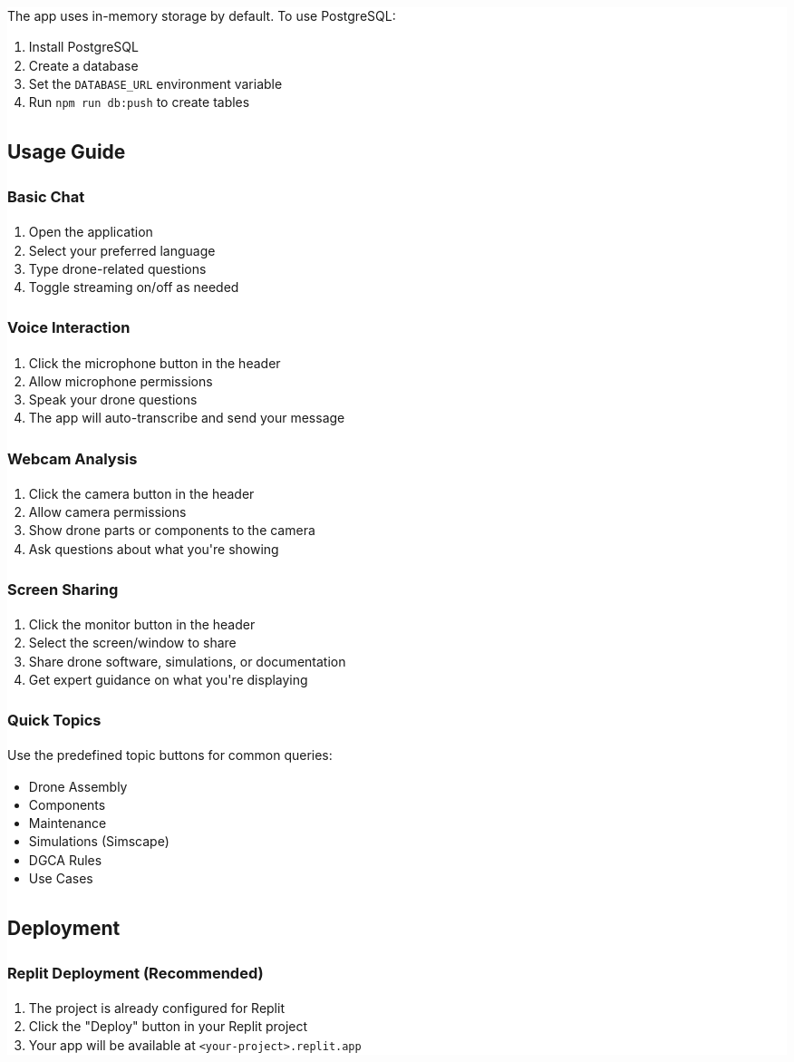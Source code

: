 The app uses in-memory storage by default. To use PostgreSQL:

1. Install PostgreSQL
2. Create a database
3. Set the `DATABASE_URL` environment variable
4. Run `npm run db:push` to create tables

## Usage Guide

### Basic Chat
1. Open the application
2. Select your preferred language
3. Type drone-related questions
4. Toggle streaming on/off as needed

### Voice Interaction
1. Click the microphone button in the header
2. Allow microphone permissions
3. Speak your drone questions
4. The app will auto-transcribe and send your message

### Webcam Analysis
1. Click the camera button in the header
2. Allow camera permissions
3. Show drone parts or components to the camera
4. Ask questions about what you're showing

### Screen Sharing
1. Click the monitor button in the header
2. Select the screen/window to share
3. Share drone software, simulations, or documentation
4. Get expert guidance on what you're displaying

### Quick Topics
Use the predefined topic buttons for common queries:
- Drone Assembly
- Components
- Maintenance
- Simulations (Simscape)
- DGCA Rules
- Use Cases

## Deployment

### Replit Deployment (Recommended)
1. The project is already configured for Replit
2. Click the "Deploy" button in your Replit project
3. Your app will be available at `<your-project>.replit.app`
